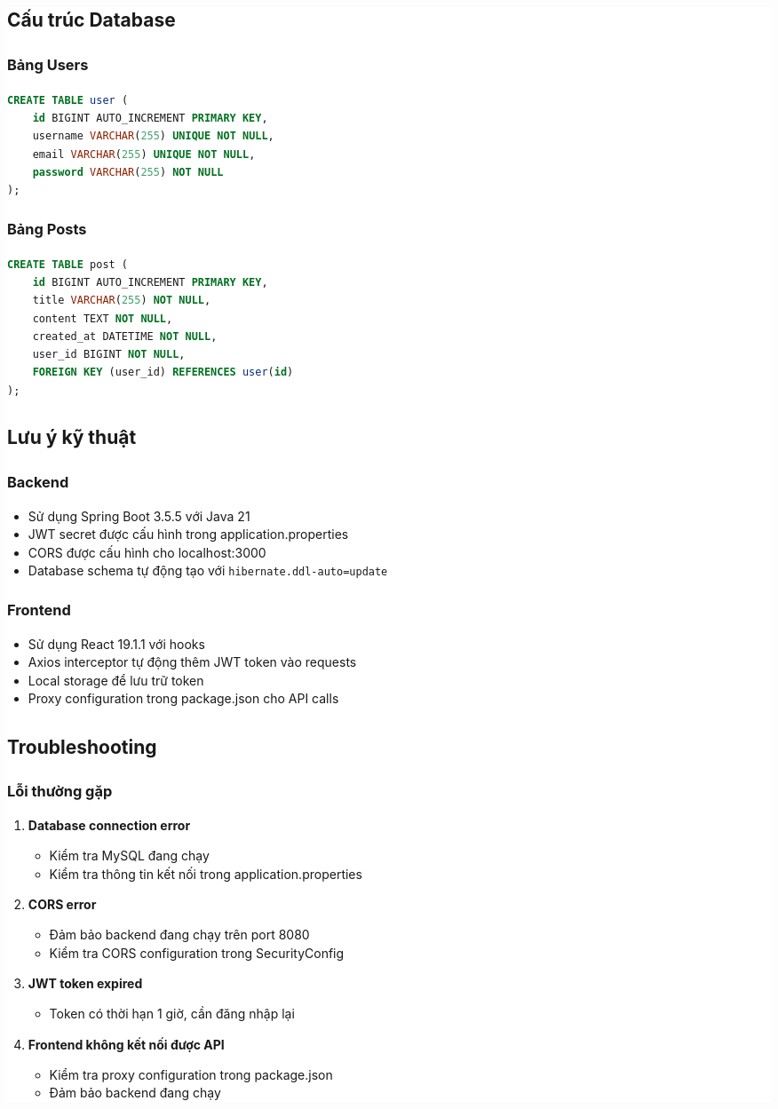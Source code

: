 ## Cấu trúc Database

### Bảng Users
```sql
CREATE TABLE user (
    id BIGINT AUTO_INCREMENT PRIMARY KEY,
    username VARCHAR(255) UNIQUE NOT NULL,
    email VARCHAR(255) UNIQUE NOT NULL,
    password VARCHAR(255) NOT NULL
);
```

### Bảng Posts
```sql
CREATE TABLE post (
    id BIGINT AUTO_INCREMENT PRIMARY KEY,
    title VARCHAR(255) NOT NULL,
    content TEXT NOT NULL,
    created_at DATETIME NOT NULL,
    user_id BIGINT NOT NULL,
    FOREIGN KEY (user_id) REFERENCES user(id)
);
```

## Lưu ý kỹ thuật

### Backend
- Sử dụng Spring Boot 3.5.5 với Java 21
- JWT secret được cấu hình trong application.properties
- CORS được cấu hình cho localhost:3000
- Database schema tự động tạo với `hibernate.ddl-auto=update`

### Frontend
- Sử dụng React 19.1.1 với hooks
- Axios interceptor tự động thêm JWT token vào requests
- Local storage để lưu trữ token
- Proxy configuration trong package.json cho API calls

## Troubleshooting

### Lỗi thường gặp

1. **Database connection error**
   - Kiểm tra MySQL đang chạy
   - Kiểm tra thông tin kết nối trong application.properties

2. **CORS error**
   - Đảm bảo backend đang chạy trên port 8080
   - Kiểm tra CORS configuration trong SecurityConfig

3. **JWT token expired**
   - Token có thời hạn 1 giờ, cần đăng nhập lại

4. **Frontend không kết nối được API**
   - Kiểm tra proxy configuration trong package.json
   - Đảm bảo backend đang chạy




